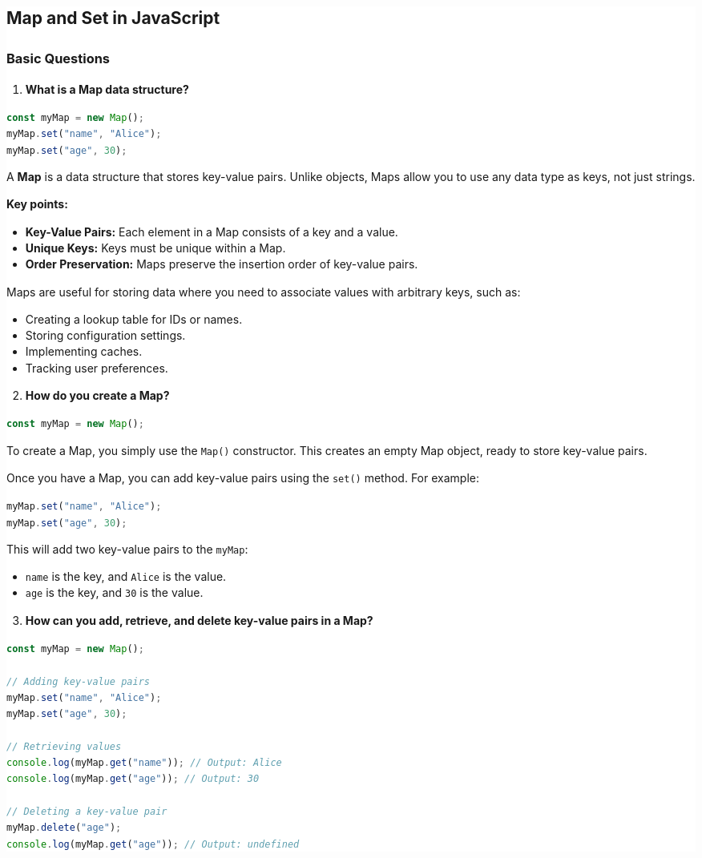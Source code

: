 ## Map and Set in JavaScript

### Basic Questions

1. **What is a Map data structure?**

```javascript
const myMap = new Map();
myMap.set("name", "Alice");
myMap.set("age", 30);
```

A **Map** is a data structure that stores key-value pairs. Unlike objects, Maps allow you to use any data type as keys, not just strings.

**Key points:**

- **Key-Value Pairs:** Each element in a Map consists of a key and a value.
- **Unique Keys:** Keys must be unique within a Map.
- **Order Preservation:** Maps preserve the insertion order of key-value pairs.

Maps are useful for storing data where you need to associate values with arbitrary keys, such as:

- Creating a lookup table for IDs or names.
- Storing configuration settings.
- Implementing caches.
- Tracking user preferences.

2. **How do you create a Map?**

```javascript
const myMap = new Map();
```

To create a Map, you simply use the `Map()` constructor. This creates an empty Map object, ready to store key-value pairs.

Once you have a Map, you can add key-value pairs using the `set()` method. For example:

```javascript
myMap.set("name", "Alice");
myMap.set("age", 30);
```

This will add two key-value pairs to the `myMap`:

- `name` is the key, and `Alice` is the value.
- `age` is the key, and `30` is the value.

3. **How can you add, retrieve, and delete key-value pairs in a Map?**

```javascript
const myMap = new Map();

// Adding key-value pairs
myMap.set("name", "Alice");
myMap.set("age", 30);

// Retrieving values
console.log(myMap.get("name")); // Output: Alice
console.log(myMap.get("age")); // Output: 30

// Deleting a key-value pair
myMap.delete("age");
console.log(myMap.get("age")); // Output: undefined
```
